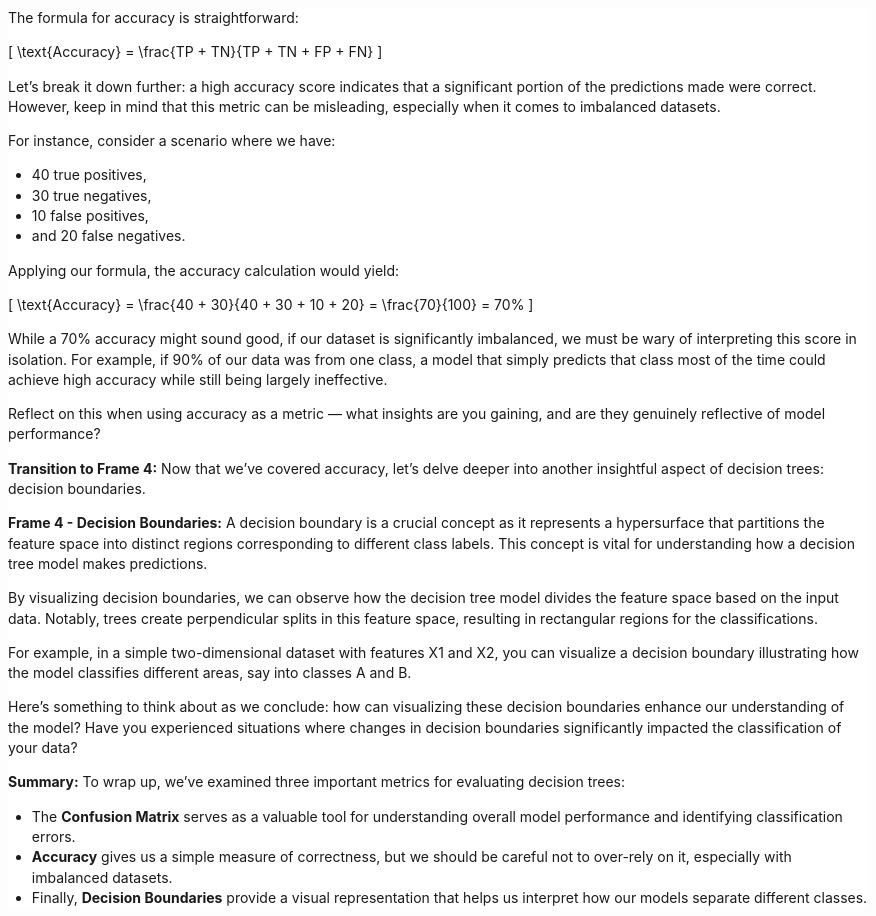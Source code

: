 The formula for accuracy is straightforward:

\[
\text{Accuracy} = \frac{TP + TN}{TP + TN + FP + FN}
\]

Let’s break it down further: a high accuracy score indicates that a significant portion of the predictions made were correct. However, keep in mind that this metric can be misleading, especially when it comes to imbalanced datasets. 

For instance, consider a scenario where we have:
- 40 true positives,
- 30 true negatives,
- 10 false positives,
- and 20 false negatives.

Applying our formula, the accuracy calculation would yield:

\[
\text{Accuracy} = \frac{40 + 30}{40 + 30 + 10 + 20} = \frac{70}{100} = 70\%
\]

While a 70% accuracy might sound good, if our dataset is significantly imbalanced, we must be wary of interpreting this score in isolation. For example, if 90% of our data was from one class, a model that simply predicts that class most of the time could achieve high accuracy while still being largely ineffective.

Reflect on this when using accuracy as a metric — what insights are you gaining, and are they genuinely reflective of model performance?

**Transition to Frame 4:**
Now that we’ve covered accuracy, let’s delve deeper into another insightful aspect of decision trees: decision boundaries.

**Frame 4 - Decision Boundaries:**
A decision boundary is a crucial concept as it represents a hypersurface that partitions the feature space into distinct regions corresponding to different class labels. This concept is vital for understanding how a decision tree model makes predictions.

By visualizing decision boundaries, we can observe how the decision tree model divides the feature space based on the input data. Notably, trees create perpendicular splits in this feature space, resulting in rectangular regions for the classifications.

For example, in a simple two-dimensional dataset with features X1 and X2, you can visualize a decision boundary illustrating how the model classifies different areas, say into classes A and B. 

Here’s something to think about as we conclude: how can visualizing these decision boundaries enhance our understanding of the model? Have you experienced situations where changes in decision boundaries significantly impacted the classification of your data?

**Summary:**
To wrap up, we’ve examined three important metrics for evaluating decision trees:
- The **Confusion Matrix** serves as a valuable tool for understanding overall model performance and identifying classification errors.
- **Accuracy** gives us a simple measure of correctness, but we should be careful not to over-rely on it, especially with imbalanced datasets.
- Finally, **Decision Boundaries** provide a visual representation that helps us interpret how our models separate different classes.
